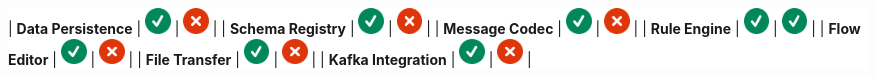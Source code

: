 | **Data Persistence**              | <img src="./assets/check_mark_64.png"  style="zoom:40%;" /> | <img src="./assets/cross_mark_64.png" style="zoom:40%;" />  |
| **Schema Registry**               | <img src="./assets/check_mark_64.png"  style="zoom:40%;" /> | <img src="./assets/cross_mark_64.png" style="zoom:40%;" />  |
| **Message Codec**                 | <img src="./assets/check_mark_64.png"  style="zoom:40%;" /> | <img src="./assets/cross_mark_64.png" style="zoom:40%;" />  |
| **Rule Engine**                   | <img src="./assets/check_mark_64.png" style="zoom:40%;" />  | <img src="./assets/check_mark_64.png" style="zoom:40%;" />  |
| **Flow Editor**                   | <img src="./assets/check_mark_64.png" style="zoom:40%;" />  | <img src="./assets/cross_mark_64.png" style="zoom:40%;" />  |
| **File Transfer**                 | <img src="./assets/check_mark_64.png" style="zoom:40%;" />  | <img src="./assets/cross_mark_64.png" style="zoom:40%;" />  |
| **Kafka Integration**             | <img src="./assets/check_mark_64.png" style="zoom:40%;" />  | <img src="./assets/cross_mark_64.png" style="zoom:40%;" />  |
